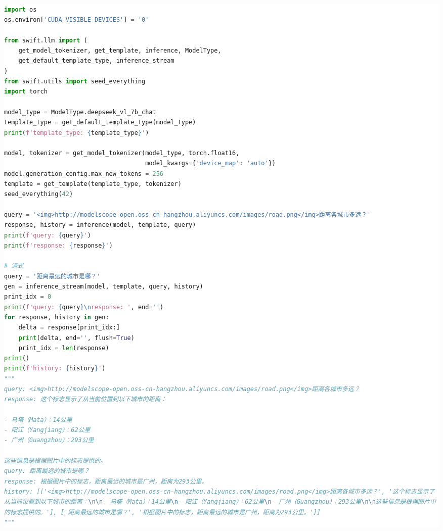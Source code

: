 ```python
import os
os.environ['CUDA_VISIBLE_DEVICES'] = '0'

from swift.llm import (
    get_model_tokenizer, get_template, inference, ModelType,
    get_default_template_type, inference_stream
)
from swift.utils import seed_everything
import torch

model_type = ModelType.deepseek_vl_7b_chat
template_type = get_default_template_type(model_type)
print(f'template_type: {template_type}')

model, tokenizer = get_model_tokenizer(model_type, torch.float16,
                                       model_kwargs={'device_map': 'auto'})
model.generation_config.max_new_tokens = 256
template = get_template(template_type, tokenizer)
seed_everything(42)

query = '<img>http://modelscope-open.oss-cn-hangzhou.aliyuncs.com/images/road.png</img>距离各城市多远？'
response, history = inference(model, template, query)
print(f'query: {query}')
print(f'response: {response}')

# 流式
query = '距离最远的城市是哪？'
gen = inference_stream(model, template, query, history)
print_idx = 0
print(f'query: {query}\nresponse: ', end='')
for response, history in gen:
    delta = response[print_idx:]
    print(delta, end='', flush=True)
    print_idx = len(response)
print()
print(f'history: {history}')
"""
query: <img>http://modelscope-open.oss-cn-hangzhou.aliyuncs.com/images/road.png</img>距离各城市多远？
response: 这个标志显示了从当前位置到以下城市的距离：

- 马塔（Mata）：14公里
- 阳江（Yangjiang）：62公里
- 广州（Guangzhou）：293公里

这些信息是根据图片中的标志提供的。
query: 距离最远的城市是哪？
response: 根据图片中的标志，距离最远的城市是广州，距离为293公里。
history: [['<img>http://modelscope-open.oss-cn-hangzhou.aliyuncs.com/images/road.png</img>距离各城市多远？', '这个标志显示了从当前位置到以下城市的距离：\n\n- 马塔（Mata）：14公里\n- 阳江（Yangjiang）：62公里\n- 广州（Guangzhou）：293公里\n\n这些信息是根据图片中的标志提供的。'], ['距离最远的城市是哪？', '根据图片中的标志，距离最远的城市是广州，距离为293公里。']]
"""
```
